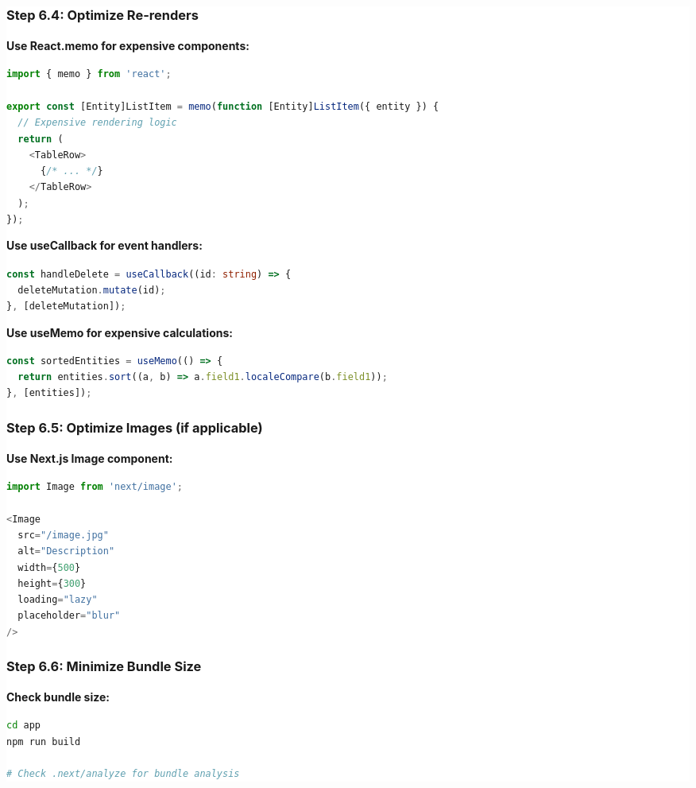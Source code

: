 ### Step 6.4: Optimize Re-renders

**Use React.memo for expensive components:**

```typescript
import { memo } from 'react';

export const [Entity]ListItem = memo(function [Entity]ListItem({ entity }) {
  // Expensive rendering logic
  return (
    <TableRow>
      {/* ... */}
    </TableRow>
  );
});
```

**Use useCallback for event handlers:**

```typescript
const handleDelete = useCallback((id: string) => {
  deleteMutation.mutate(id);
}, [deleteMutation]);
```

**Use useMemo for expensive calculations:**

```typescript
const sortedEntities = useMemo(() => {
  return entities.sort((a, b) => a.field1.localeCompare(b.field1));
}, [entities]);
```

### Step 6.5: Optimize Images (if applicable)

**Use Next.js Image component:**

```typescript
import Image from 'next/image';

<Image
  src="/image.jpg"
  alt="Description"
  width={500}
  height={300}
  loading="lazy"
  placeholder="blur"
/>
```

### Step 6.6: Minimize Bundle Size

**Check bundle size:**

```bash
cd app
npm run build

# Check .next/analyze for bundle analysis
```
